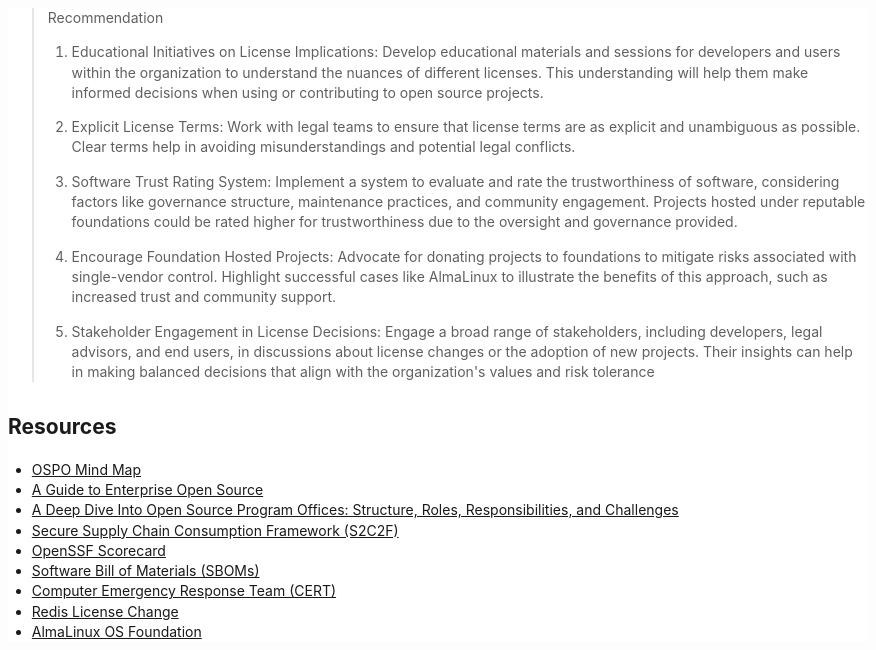 > Recommendation
>
> 1. Educational Initiatives on License Implications: Develop educational materials and sessions for developers and users within the organization to understand the nuances of different licenses. This understanding will help them make informed decisions when using or contributing to open source projects.
>
> 2. Explicit License Terms: Work with legal teams to ensure that license terms are as explicit and unambiguous as possible. Clear terms help in avoiding misunderstandings and potential legal conflicts.
> 
> 3. Software Trust Rating System: Implement a system to evaluate and rate the trustworthiness of software, considering factors like governance structure, maintenance practices, and community engagement. Projects hosted under reputable foundations could be rated higher for trustworthiness due to the oversight and governance provided.
> 
> 4. Encourage Foundation Hosted Projects: Advocate for donating projects to foundations to mitigate risks associated with single-vendor control. Highlight successful cases like AlmaLinux to illustrate the benefits of this approach, such as increased trust and community support.
> 
> 5. Stakeholder Engagement in License Decisions: Engage a broad range of stakeholders, including developers, legal advisors, and end users, in discussions about license changes or the adoption of new projects. Their insights can help in making balanced decisions that align with the organization's values and risk tolerance

## Resources

- [OSPO Mind Map](https://todogroup.org/resources/mindmap/)
- [A Guide to Enterprise Open Source](https://www.ibrahimatlinux.com/wp-content/uploads/2022/05/LFR_LFAID_Guide_to_Enterprise_Open_Source_052522.A4.pdf)
- [A Deep Dive Into Open Source Program Offices: Structure, Roles, Responsibilities, and Challenges](https://8112310.fs1.hubspotusercontent-na1.net/hubfs/8112310/LF%20Research/LFR_LFAID_Deep_Dive_Open_Source_Program_Offices_081922.pdf)
- [Secure Supply Chain Consumption Framework (S2C2F)](https://www.microsoft.com/en-us/securityengineering/opensource/osssscframeworkguide)
- [OpenSSF Scorecard](https://github.com/ossf/scorecard)
- [Software Bill of Materials (SBOMs)](https://www.ntia.gov/SBOM)
- [Computer Emergency Response Team (CERT)](https://www.cisa.gov/uscert/)
- [Redis License Change](https://www.theregister.com/2024/03/22/redis_changes_license/)
- [AlmaLinux OS Foundation](https://thenewstack.io/jack-aboutboul-how-almalinux-came-to-be-and-why-it-was-needed/)
